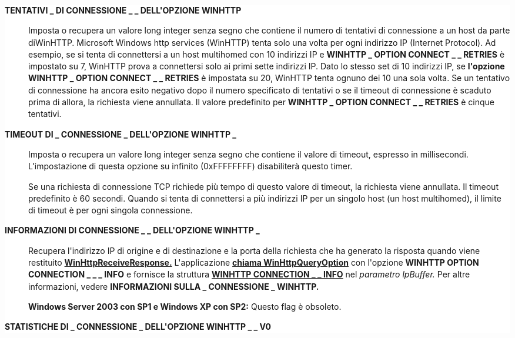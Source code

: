 </dl> </dd> <dt>

<span id="WINHTTP_OPTION_CONNECT_RETRIES"></span><span id="winhttp_option_connect_retries"></span>**TENTATIVI \_ DI CONNESSIONE \_ \_ DELL'OPZIONE WINHTTP**
</dt> <dd> <dl> <dt>



Imposta o recupera un valore long integer senza segno che contiene il numero di tentativi di connessione a un host da parte diWinHTTP. Microsoft Windows http services (WinHTTP) tenta solo una volta per ogni indirizzo IP (Internet Protocol). Ad esempio, se si tenta di connettersi a un host multihomed con 10 indirizzi IP e **WINHTTP \_ OPTION CONNECT \_ \_ RETRIES** è impostato su 7, WinHTTP prova a connettersi solo ai primi sette indirizzi IP. Dato lo stesso set di 10 indirizzi IP, se **l'opzione WINHTTP \_ OPTION CONNECT \_ \_ RETRIES** è impostata su 20, WinHTTP tenta ognuno dei 10 una sola volta. Se un tentativo di connessione ha ancora esito negativo dopo il numero specificato di tentativi o se il timeout di connessione è scaduto prima di allora, la richiesta viene annullata. Il valore predefinito per **WINHTTP \_ OPTION CONNECT \_ \_ RETRIES** è cinque tentativi.


</dt> </dl> </dd> <dt>

<span id="WINHTTP_OPTION_CONNECT_TIMEOUT"></span><span id="winhttp_option_connect_timeout"></span>**TIMEOUT DI \_ CONNESSIONE \_ DELL'OPZIONE WINHTTP \_**
</dt> <dd> <dl> <dt>



Imposta o recupera un valore long integer senza segno che contiene il valore di timeout, espresso in millisecondi. L'impostazione di questa opzione su infinito (0xFFFFFFFF) disabiliterà questo timer.

Se una richiesta di connessione TCP richiede più tempo di questo valore di timeout, la richiesta viene annullata. Il timeout predefinito è 60 secondi. Quando si tenta di connettersi a più indirizzi IP per un singolo host (un host multihomed), il limite di timeout è per ogni singola connessione.


</dt> </dl> </dd> <dt>

<span id="WINHTTP_OPTION_CONNECTION_INFO"></span><span id="winhttp_option_connection_info"></span>**INFORMAZIONI DI CONNESSIONE \_ \_ DELL'OPZIONE WINHTTP \_**
</dt> <dd> <dl> <dt>



Recupera l'indirizzo IP di origine e di destinazione e la porta della richiesta che ha generato la risposta quando viene restituito [**WinHttpReceiveResponse.**](/windows/desktop/api/Winhttp/nf-winhttp-winhttpreceiveresponse) L'applicazione [**chiama WinHttpQueryOption**](/windows/desktop/api/Winhttp/nf-winhttp-winhttpqueryoption) con l'opzione **WINHTTP OPTION CONNECTION \_ \_ \_ INFO** e fornisce la struttura [**WINHTTP CONNECTION \_ \_ INFO**](/windows/desktop/api/Winhttp/ns-winhttp-winhttp_connection_info) nel *parametro lpBuffer.* Per altre informazioni, vedere **INFORMAZIONI SULLA \_ CONNESSIONE \_ WINHTTP.**

**Windows Server 2003 con SP1 e Windows XP con SP2:** Questo flag è obsoleto.


</dt> </dl> </dd> <dt>

<span id="WINHTTP_OPTION_CONNECTION_STATS_V0"></span><span id="winhttp_option_connection_stats_v0"></span>**STATISTICHE DI \_ CONNESSIONE \_ DELL'OPZIONE WINHTTP \_ \_ V0**
</dt> <dd> <dl> <dt>

